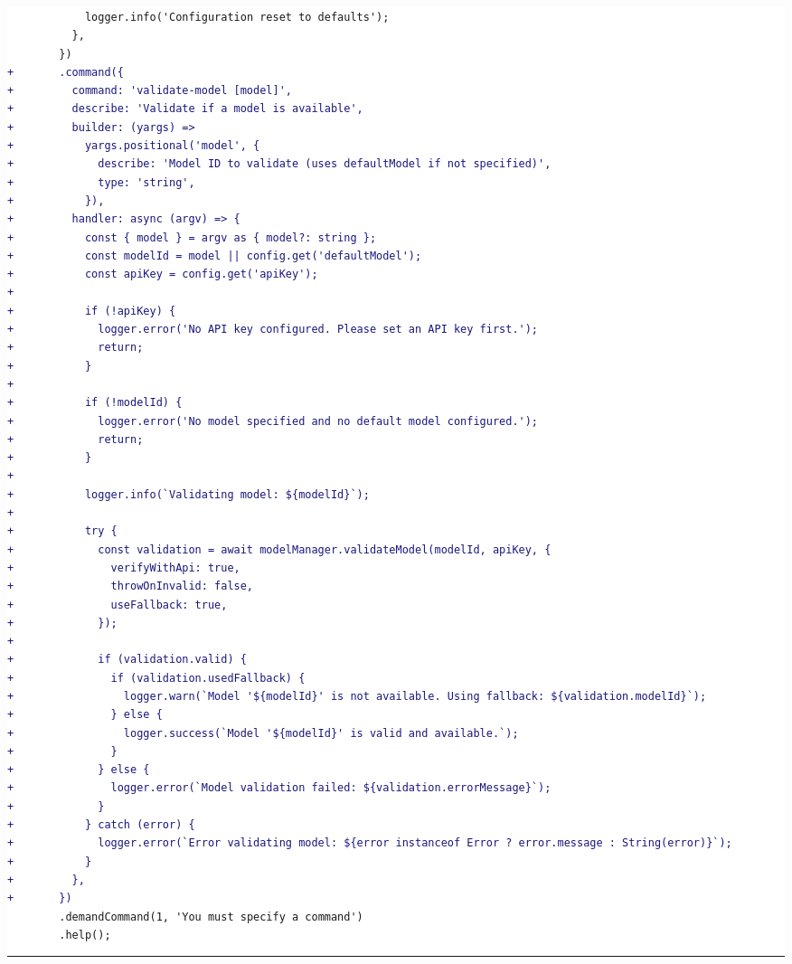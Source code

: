 ```diff
            logger.info('Configuration reset to defaults');
          },
        })
+       .command({
+         command: 'validate-model [model]',
+         describe: 'Validate if a model is available',
+         builder: (yargs) =>
+           yargs.positional('model', {
+             describe: 'Model ID to validate (uses defaultModel if not specified)',
+             type: 'string',
+           }),
+         handler: async (argv) => {
+           const { model } = argv as { model?: string };
+           const modelId = model || config.get('defaultModel');
+           const apiKey = config.get('apiKey');
+ 
+           if (!apiKey) {
+             logger.error('No API key configured. Please set an API key first.');
+             return;
+           }
+ 
+           if (!modelId) {
+             logger.error('No model specified and no default model configured.');
+             return;
+           }
+ 
+           logger.info(`Validating model: ${modelId}`);
+           
+           try {
+             const validation = await modelManager.validateModel(modelId, apiKey, {
+               verifyWithApi: true,
+               throwOnInvalid: false,
+               useFallback: true,
+             });
+ 
+             if (validation.valid) {
+               if (validation.usedFallback) {
+                 logger.warn(`Model '${modelId}' is not available. Using fallback: ${validation.modelId}`);
+               } else {
+                 logger.success(`Model '${modelId}' is valid and available.`);
+               }
+             } else {
+               logger.error(`Model validation failed: ${validation.errorMessage}`);
+             }
+           } catch (error) {
+             logger.error(`Error validating model: ${error instanceof Error ? error.message : String(error)}`);
+           }
+         },
+       })
        .demandCommand(1, 'You must specify a command')
        .help();
```

---